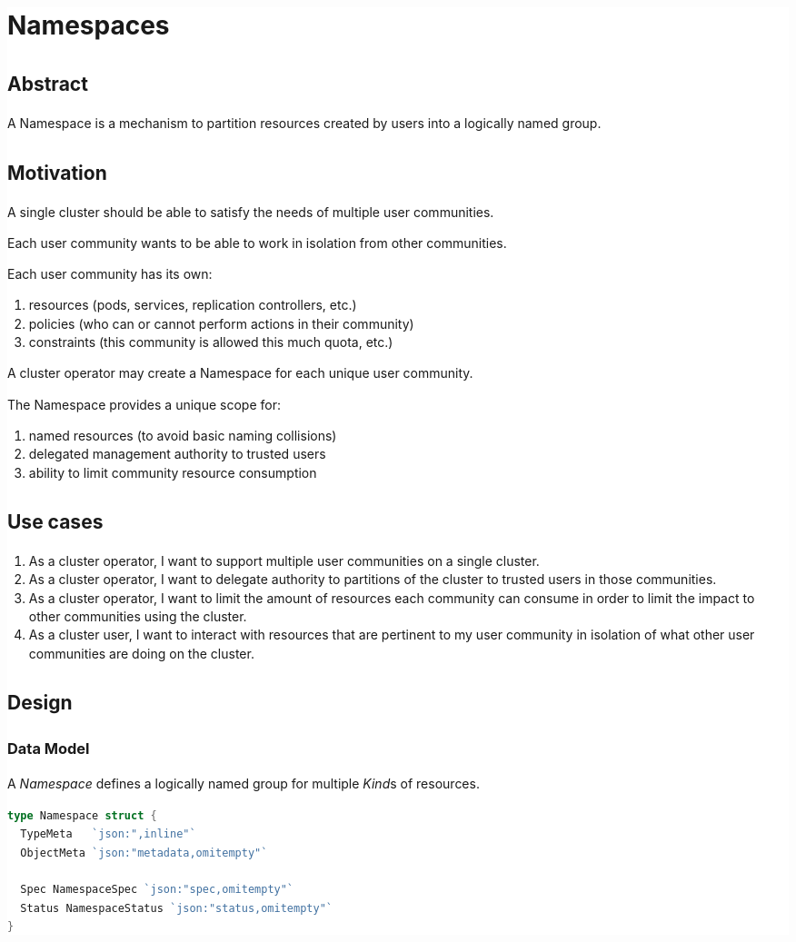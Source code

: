 




# Namespaces

## Abstract

A Namespace is a mechanism to partition resources created by users into
a logically named group.

## Motivation

A single cluster should be able to satisfy the needs of multiple user communities.

Each user community wants to be able to work in isolation from other communities.

Each user community has its own:

1. resources (pods, services, replication controllers, etc.)
2. policies (who can or cannot perform actions in their community)
3. constraints (this community is allowed this much quota, etc.)

A cluster operator may create a Namespace for each unique user community.

The Namespace provides a unique scope for: 

1. named resources (to avoid basic naming collisions)
2. delegated management authority to trusted users
3. ability to limit community resource consumption

## Use cases

1.  As a cluster operator, I want to support multiple user communities on a single cluster.
2.  As a cluster operator, I want to delegate authority to partitions of the cluster to trusted users
    in those communities.
3.  As a cluster operator, I want to limit the amount of resources each community can consume in order
    to limit the impact to other communities using the cluster.
4.  As a cluster user, I want to interact with resources that are pertinent to my user community in
    isolation of what other user communities are doing on the cluster.

## Design

### Data Model

A *Namespace* defines a logically named group for multiple *Kind*s of resources.

```go
type Namespace struct {
  TypeMeta   `json:",inline"`
  ObjectMeta `json:"metadata,omitempty"`

  Spec NamespaceSpec `json:"spec,omitempty"`
  Status NamespaceStatus `json:"status,omitempty"`
}
```

